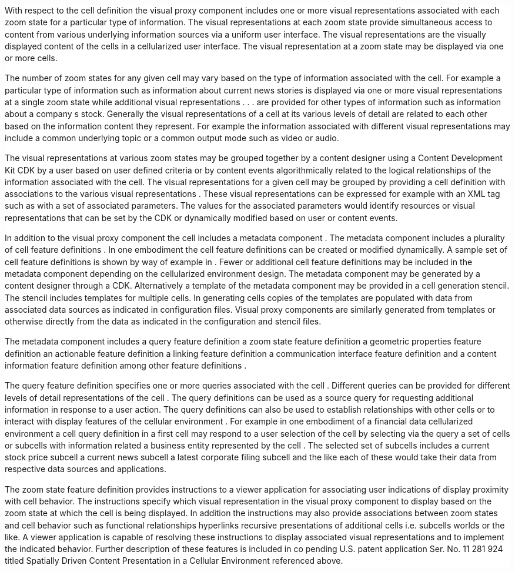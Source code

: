 With respect to the cell definition the visual proxy component includes one or more visual representations associated with each zoom state for a particular type of information. The visual representations at each zoom state provide simultaneous access to content from various underlying information sources via a uniform user interface. The visual representations are the visually displayed content of the cells in a cellularized user interface. The visual representation at a zoom state may be displayed via one or more cells.

The number of zoom states for any given cell may vary based on the type of information associated with the cell. For example a particular type of information such as information about current news stories is displayed via one or more visual representations at a single zoom state while additional visual representations . . . are provided for other types of information such as information about a company s stock. Generally the visual representations of a cell at its various levels of detail are related to each other based on the information content they represent. For example the information associated with different visual representations may include a common underlying topic or a common output mode such as video or audio.

The visual representations at various zoom states may be grouped together by a content designer using a Content Development Kit CDK by a user based on user defined criteria or by content events algorithmically related to the logical relationships of the information associated with the cell. The visual representations for a given cell may be grouped by providing a cell definition with associations to the various visual representations . These visual representations can be expressed for example with an XML tag such as with a set of associated parameters. The values for the associated parameters would identify resources or visual representations that can be set by the CDK or dynamically modified based on user or content events.

In addition to the visual proxy component the cell includes a metadata component . The metadata component includes a plurality of cell feature definitions . In one embodiment the cell feature definitions can be created or modified dynamically. A sample set of cell feature definitions is shown by way of example in . Fewer or additional cell feature definitions may be included in the metadata component depending on the cellularized environment design. The metadata component may be generated by a content designer through a CDK. Alternatively a template of the metadata component may be provided in a cell generation stencil. The stencil includes templates for multiple cells. In generating cells copies of the templates are populated with data from associated data sources as indicated in configuration files. Visual proxy components are similarly generated from templates or otherwise directly from the data as indicated in the configuration and stencil files.

The metadata component includes a query feature definition a zoom state feature definition a geometric properties feature definition an actionable feature definition a linking feature definition a communication interface feature definition and a content information feature definition among other feature definitions .

The query feature definition specifies one or more queries associated with the cell . Different queries can be provided for different levels of detail representations of the cell . The query definitions can be used as a source query for requesting additional information in response to a user action. The query definitions can also be used to establish relationships with other cells or to interact with display features of the cellular environment . For example in one embodiment of a financial data cellularized environment a cell query definition in a first cell may respond to a user selection of the cell by selecting via the query a set of cells or subcells with information related a business entity represented by the cell . The selected set of subcells includes a current stock price subcell a current news subcell a latest corporate filing subcell and the like each of these would take their data from respective data sources and applications.

The zoom state feature definition provides instructions to a viewer application for associating user indications of display proximity with cell behavior. The instructions specify which visual representation in the visual proxy component to display based on the zoom state at which the cell is being displayed. In addition the instructions may also provide associations between zoom states and cell behavior such as functional relationships hyperlinks recursive presentations of additional cells i.e. subcells worlds or the like. A viewer application is capable of resolving these instructions to display associated visual representations and to implement the indicated behavior. Further description of these features is included in co pending U.S. patent application Ser. No. 11 281 924 titled Spatially Driven Content Presentation in a Cellular Environment referenced above.
